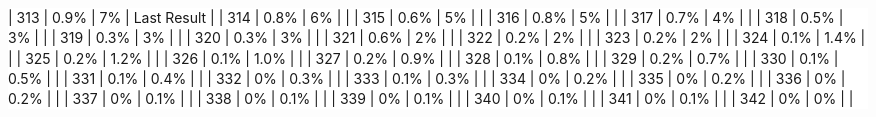 | 313 | 0.9% | 7% | Last Result |
| 314 | 0.8% | 6% |  |
| 315 | 0.6% | 5% |  |
| 316 | 0.8% | 5% |  |
| 317 | 0.7% | 4% |  |
| 318 | 0.5% | 3% |  |
| 319 | 0.3% | 3% |  |
| 320 | 0.3% | 3% |  |
| 321 | 0.6% | 2% |  |
| 322 | 0.2% | 2% |  |
| 323 | 0.2% | 2% |  |
| 324 | 0.1% | 1.4% |  |
| 325 | 0.2% | 1.2% |  |
| 326 | 0.1% | 1.0% |  |
| 327 | 0.2% | 0.9% |  |
| 328 | 0.1% | 0.8% |  |
| 329 | 0.2% | 0.7% |  |
| 330 | 0.1% | 0.5% |  |
| 331 | 0.1% | 0.4% |  |
| 332 | 0% | 0.3% |  |
| 333 | 0.1% | 0.3% |  |
| 334 | 0% | 0.2% |  |
| 335 | 0% | 0.2% |  |
| 336 | 0% | 0.2% |  |
| 337 | 0% | 0.1% |  |
| 338 | 0% | 0.1% |  |
| 339 | 0% | 0.1% |  |
| 340 | 0% | 0.1% |  |
| 341 | 0% | 0.1% |  |
| 342 | 0% | 0% |  |
